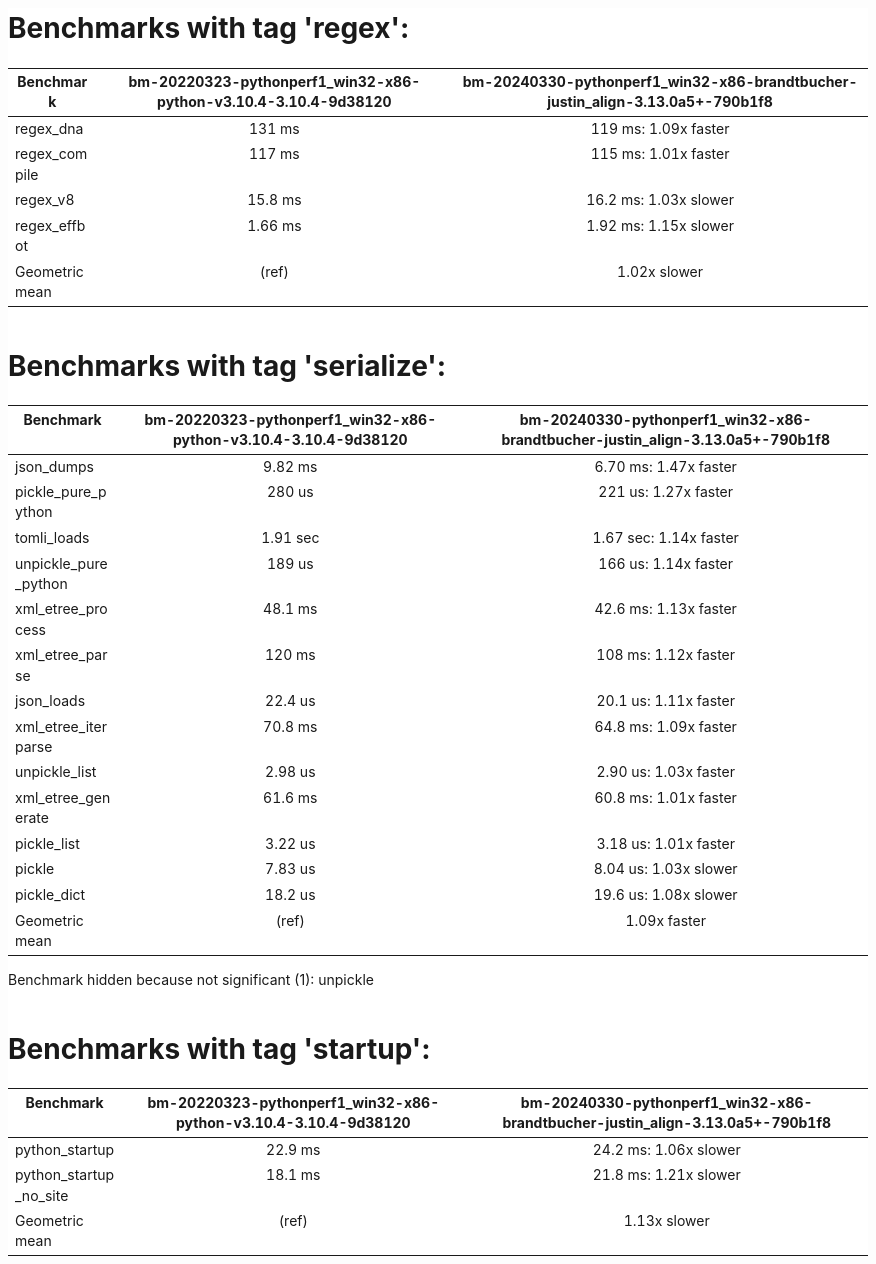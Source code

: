 Benchmarks with tag 'regex':
============================

| Benchmark      | bm-20220323-pythonperf1_win32-x86-python-v3.10.4-3.10.4-9d38120 | bm-20240330-pythonperf1_win32-x86-brandtbucher-justin_align-3.13.0a5+-790b1f8 |
|----------------|:---------------------------------------------------------------:|:-----------------------------------------------------------------------------:|
| regex_dna      | 131 ms                                                          | 119 ms: 1.09x faster                                                          |
| regex_compile  | 117 ms                                                          | 115 ms: 1.01x faster                                                          |
| regex_v8       | 15.8 ms                                                         | 16.2 ms: 1.03x slower                                                         |
| regex_effbot   | 1.66 ms                                                         | 1.92 ms: 1.15x slower                                                         |
| Geometric mean | (ref)                                                           | 1.02x slower                                                                  |

Benchmarks with tag 'serialize':
================================

| Benchmark            | bm-20220323-pythonperf1_win32-x86-python-v3.10.4-3.10.4-9d38120 | bm-20240330-pythonperf1_win32-x86-brandtbucher-justin_align-3.13.0a5+-790b1f8 |
|----------------------|:---------------------------------------------------------------:|:-----------------------------------------------------------------------------:|
| json_dumps           | 9.82 ms                                                         | 6.70 ms: 1.47x faster                                                         |
| pickle_pure_python   | 280 us                                                          | 221 us: 1.27x faster                                                          |
| tomli_loads          | 1.91 sec                                                        | 1.67 sec: 1.14x faster                                                        |
| unpickle_pure_python | 189 us                                                          | 166 us: 1.14x faster                                                          |
| xml_etree_process    | 48.1 ms                                                         | 42.6 ms: 1.13x faster                                                         |
| xml_etree_parse      | 120 ms                                                          | 108 ms: 1.12x faster                                                          |
| json_loads           | 22.4 us                                                         | 20.1 us: 1.11x faster                                                         |
| xml_etree_iterparse  | 70.8 ms                                                         | 64.8 ms: 1.09x faster                                                         |
| unpickle_list        | 2.98 us                                                         | 2.90 us: 1.03x faster                                                         |
| xml_etree_generate   | 61.6 ms                                                         | 60.8 ms: 1.01x faster                                                         |
| pickle_list          | 3.22 us                                                         | 3.18 us: 1.01x faster                                                         |
| pickle               | 7.83 us                                                         | 8.04 us: 1.03x slower                                                         |
| pickle_dict          | 18.2 us                                                         | 19.6 us: 1.08x slower                                                         |
| Geometric mean       | (ref)                                                           | 1.09x faster                                                                  |

Benchmark hidden because not significant (1): unpickle

Benchmarks with tag 'startup':
==============================

| Benchmark              | bm-20220323-pythonperf1_win32-x86-python-v3.10.4-3.10.4-9d38120 | bm-20240330-pythonperf1_win32-x86-brandtbucher-justin_align-3.13.0a5+-790b1f8 |
|------------------------|:---------------------------------------------------------------:|:-----------------------------------------------------------------------------:|
| python_startup         | 22.9 ms                                                         | 24.2 ms: 1.06x slower                                                         |
| python_startup_no_site | 18.1 ms                                                         | 21.8 ms: 1.21x slower                                                         |
| Geometric mean         | (ref)                                                           | 1.13x slower                                                                  |
